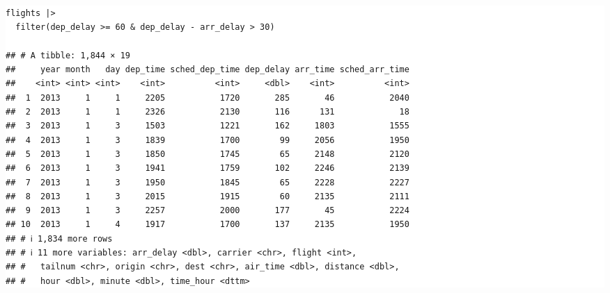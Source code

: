     flights |> 
      filter(dep_delay >= 60 & dep_delay - arr_delay > 30)

    ## # A tibble: 1,844 × 19
    ##     year month   day dep_time sched_dep_time dep_delay arr_time sched_arr_time
    ##    <int> <int> <int>    <int>          <int>     <dbl>    <int>          <int>
    ##  1  2013     1     1     2205           1720       285       46           2040
    ##  2  2013     1     1     2326           2130       116      131             18
    ##  3  2013     1     3     1503           1221       162     1803           1555
    ##  4  2013     1     3     1839           1700        99     2056           1950
    ##  5  2013     1     3     1850           1745        65     2148           2120
    ##  6  2013     1     3     1941           1759       102     2246           2139
    ##  7  2013     1     3     1950           1845        65     2228           2227
    ##  8  2013     1     3     2015           1915        60     2135           2111
    ##  9  2013     1     3     2257           2000       177       45           2224
    ## 10  2013     1     4     1917           1700       137     2135           1950
    ## # ℹ 1,834 more rows
    ## # ℹ 11 more variables: arr_delay <dbl>, carrier <chr>, flight <int>,
    ## #   tailnum <chr>, origin <chr>, dest <chr>, air_time <dbl>, distance <dbl>,
    ## #   hour <dbl>, minute <dbl>, time_hour <dttm>
